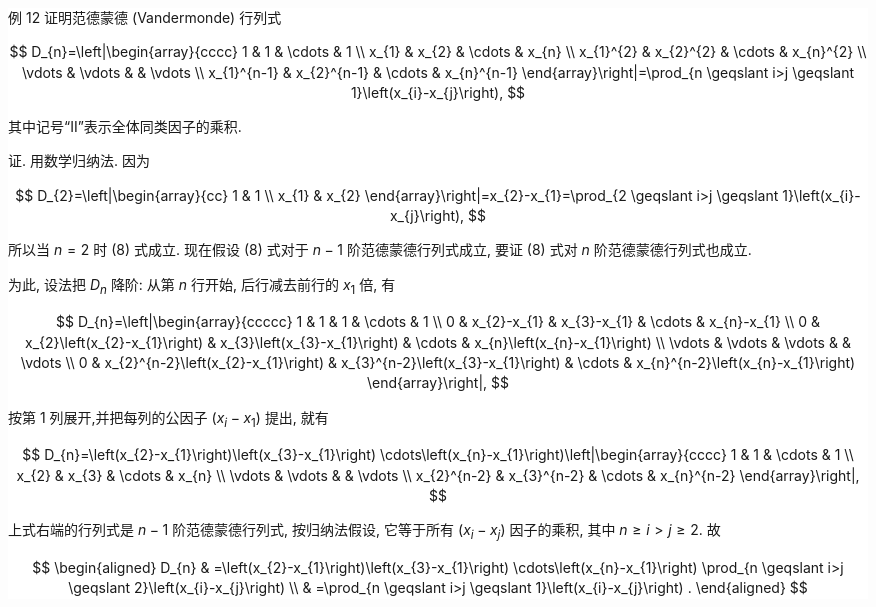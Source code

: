 例 12 证明范德蒙德 (Vandermonde) 行列式

$$
D_{n}=\left|\begin{array}{cccc}
1 & 1 & \cdots & 1 \\
x_{1} & x_{2} & \cdots & x_{n} \\
x_{1}^{2} & x_{2}^{2} & \cdots & x_{n}^{2} \\
\vdots & \vdots & & \vdots \\
x_{1}^{n-1} & x_{2}^{n-1} & \cdots & x_{n}^{n-1}
\end{array}\right|=\prod_{n \geqslant i>j \geqslant 1}\left(x_{i}-x_{j}\right),
$$

其中记号“II”表示全体同类因子的乘积.

证. 用数学归纳法. 因为

$$
D_{2}=\left|\begin{array}{cc}
1 & 1 \\
x_{1} & x_{2}
\end{array}\right|=x_{2}-x_{1}=\prod_{2 \geqslant i>j \geqslant 1}\left(x_{i}-x_{j}\right),
$$

所以当 $n=2$ 时 (8) 式成立. 现在假设 (8) 式对于 $n-1$ 阶范德蒙德行列式成立, 要证 (8) 式对 $n$ 阶范德蒙德行列式也成立.

为此, 设法把 $D_{n}$ 降阶: 从第 $n$ 行开始, 后行减去前行的 $x_{1}$ 倍, 有

$$
D_{n}=\left|\begin{array}{ccccc}
1 & 1 & 1 & \cdots & 1 \\
0 & x_{2}-x_{1} & x_{3}-x_{1} & \cdots & x_{n}-x_{1} \\
0 & x_{2}\left(x_{2}-x_{1}\right) & x_{3}\left(x_{3}-x_{1}\right) & \cdots & x_{n}\left(x_{n}-x_{1}\right) \\
\vdots & \vdots & \vdots & & \vdots \\
0 & x_{2}^{n-2}\left(x_{2}-x_{1}\right) & x_{3}^{n-2}\left(x_{3}-x_{1}\right) & \cdots & x_{n}^{n-2}\left(x_{n}-x_{1}\right)
\end{array}\right|,
$$

按第 1 列展开,并把每列的公因子 $\left(x_{i}-x_{1}\right)$ 提出, 就有

$$
D_{n}=\left(x_{2}-x_{1}\right)\left(x_{3}-x_{1}\right) \cdots\left(x_{n}-x_{1}\right)\left|\begin{array}{cccc}
1 & 1 & \cdots & 1 \\
x_{2} & x_{3} & \cdots & x_{n} \\
\vdots & \vdots & & \vdots \\
x_{2}^{n-2} & x_{3}^{n-2} & \cdots & x_{n}^{n-2}
\end{array}\right|,
$$

上式右端的行列式是 $n-1$ 阶范德蒙德行列式, 按归纳法假设, 它等于所有 $\left(x_{i}-x_{j}\right)$ 因子的乘积, 其中 $n \geqslant i>j \geqslant 2$. 故

$$
\begin{aligned}
D_{n} & =\left(x_{2}-x_{1}\right)\left(x_{3}-x_{1}\right) \cdots\left(x_{n}-x_{1}\right) \prod_{n \geqslant i>j \geqslant 2}\left(x_{i}-x_{j}\right) \\
& =\prod_{n \geqslant i>j \geqslant 1}\left(x_{i}-x_{j}\right) .
\end{aligned}
$$
